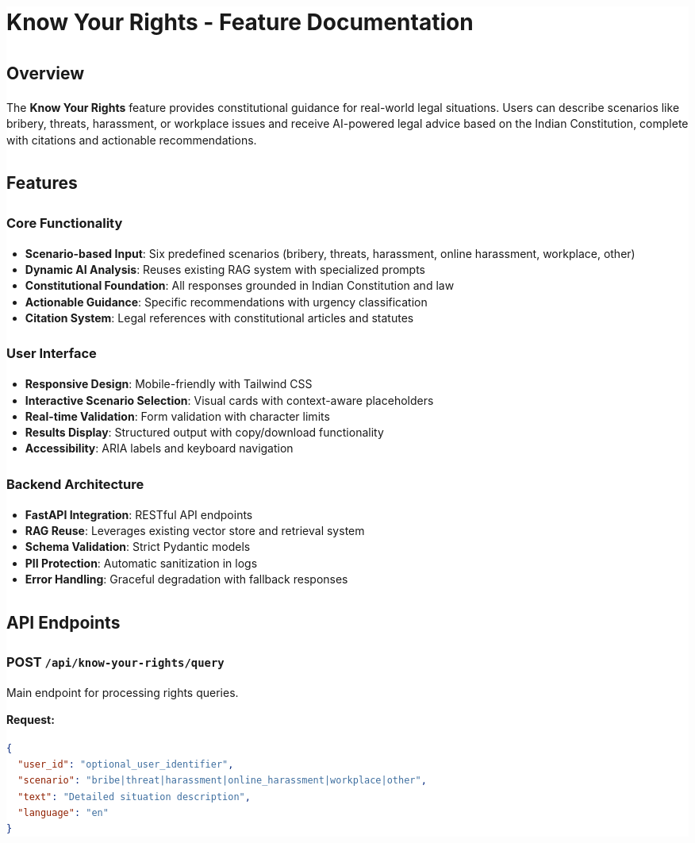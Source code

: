 # Know Your Rights - Feature Documentation

## Overview

The **Know Your Rights** feature provides constitutional guidance for real-world legal situations. Users can describe scenarios like bribery, threats, harassment, or workplace issues and receive AI-powered legal advice based on the Indian Constitution, complete with citations and actionable recommendations.

## Features

### Core Functionality
- **Scenario-based Input**: Six predefined scenarios (bribery, threats, harassment, online harassment, workplace, other)
- **Dynamic AI Analysis**: Reuses existing RAG system with specialized prompts
- **Constitutional Foundation**: All responses grounded in Indian Constitution and law
- **Actionable Guidance**: Specific recommendations with urgency classification
- **Citation System**: Legal references with constitutional articles and statutes

### User Interface
- **Responsive Design**: Mobile-friendly with Tailwind CSS
- **Interactive Scenario Selection**: Visual cards with context-aware placeholders
- **Real-time Validation**: Form validation with character limits
- **Results Display**: Structured output with copy/download functionality
- **Accessibility**: ARIA labels and keyboard navigation

### Backend Architecture
- **FastAPI Integration**: RESTful API endpoints
- **RAG Reuse**: Leverages existing vector store and retrieval system
- **Schema Validation**: Strict Pydantic models
- **PII Protection**: Automatic sanitization in logs
- **Error Handling**: Graceful degradation with fallback responses

## API Endpoints

### POST `/api/know-your-rights/query`

Main endpoint for processing rights queries.

**Request:**
```json
{
  "user_id": "optional_user_identifier",
  "scenario": "bribe|threat|harassment|online_harassment|workplace|other",
  "text": "Detailed situation description",
  "language": "en"
}
```
